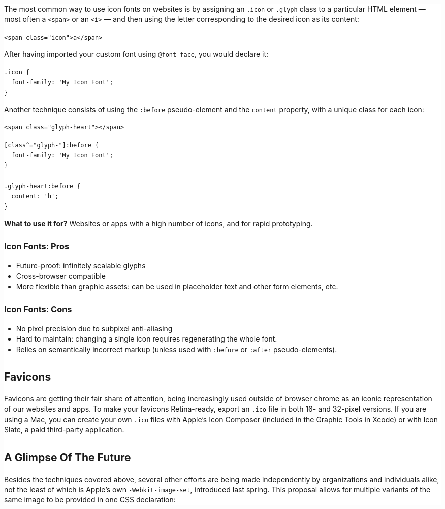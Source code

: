 The most common way to use icon fonts on websites is by assigning an <code>.icon</code> or <code>.glyph</code> class to a particular HTML element — most often a <code>&lt;span&gt;</code> or an <code>&lt;i&gt;</code> — and then using the letter corresponding to the desired icon as its content:

<pre><code class="language-markup tmp-html">&lt;span class="icon"&gt;a&lt;/span&gt;</code></pre>

After having imported your custom font using <code>@font-face</code>, you would declare it:

<pre><code class="language-css">.icon {
  font-family: 'My Icon Font';
}</code></pre>

Another technique consists of using the <code>:before</code> pseudo-element and the <code>content</code> property, with a unique class for each icon:

<pre><code class="language-markup tmp-html">&lt;span class="glyph-heart"&gt;&lt;/span&gt;</code></pre>

<pre><code class="language-css">[class^="glyph-"]:before {
  font-family: 'My Icon Font';
}

.glyph-heart:before {
  content: 'h';
}</code></pre>

<strong>What to use it for?</strong> Websites or apps with a high number of icons, and for rapid prototyping.</p>

### Icon Fonts: Pros

*   Future-proof: infinitely scalable glyphs
*   Cross-browser compatible
*   More flexible than graphic assets: can be used in placeholder text and other form elements, etc.</p>

### Icon Fonts: Cons

*   No pixel precision due to subpixel anti-aliasing
*   Hard to maintain: changing a single icon requires regenerating the whole font.
*   Relies on semantically incorrect markup (unless used with `:before` or `:after` pseudo-elements).</p>

## Favicons

Favicons are getting their fair share of attention, being increasingly used outside of browser chrome as an iconic representation of our websites and apps. To make your favicons Retina-ready, export an <code>.ico</code> file in both 16- and 32-pixel versions. If you are using a Mac, you can create your own <code>.ico</code> files with Apple’s Icon Composer (included in the <a href="https://developer.apple.com/downloads/">Graphic Tools in Xcode</a>) or with <a href="https://itunes.apple.com/us/app/icon-slate/id439697913?mt=12">Icon Slate</a>, a paid third-party application.</p>

## A Glimpse Of The Future

Besides the techniques covered above, several other efforts are being made independently by organizations and individuals alike, not the least of which is Apple’s own <code>-Webkit-image-set</code>, <a href="https://trac.Webkit.org/changeset/111637">introduced</a> last spring. This <a href="https://lists.w3.org/Archives/Public/www-style/2012Feb/1103.html">proposal allows for</a> multiple variants of the same image to be provided in one CSS declaration:
